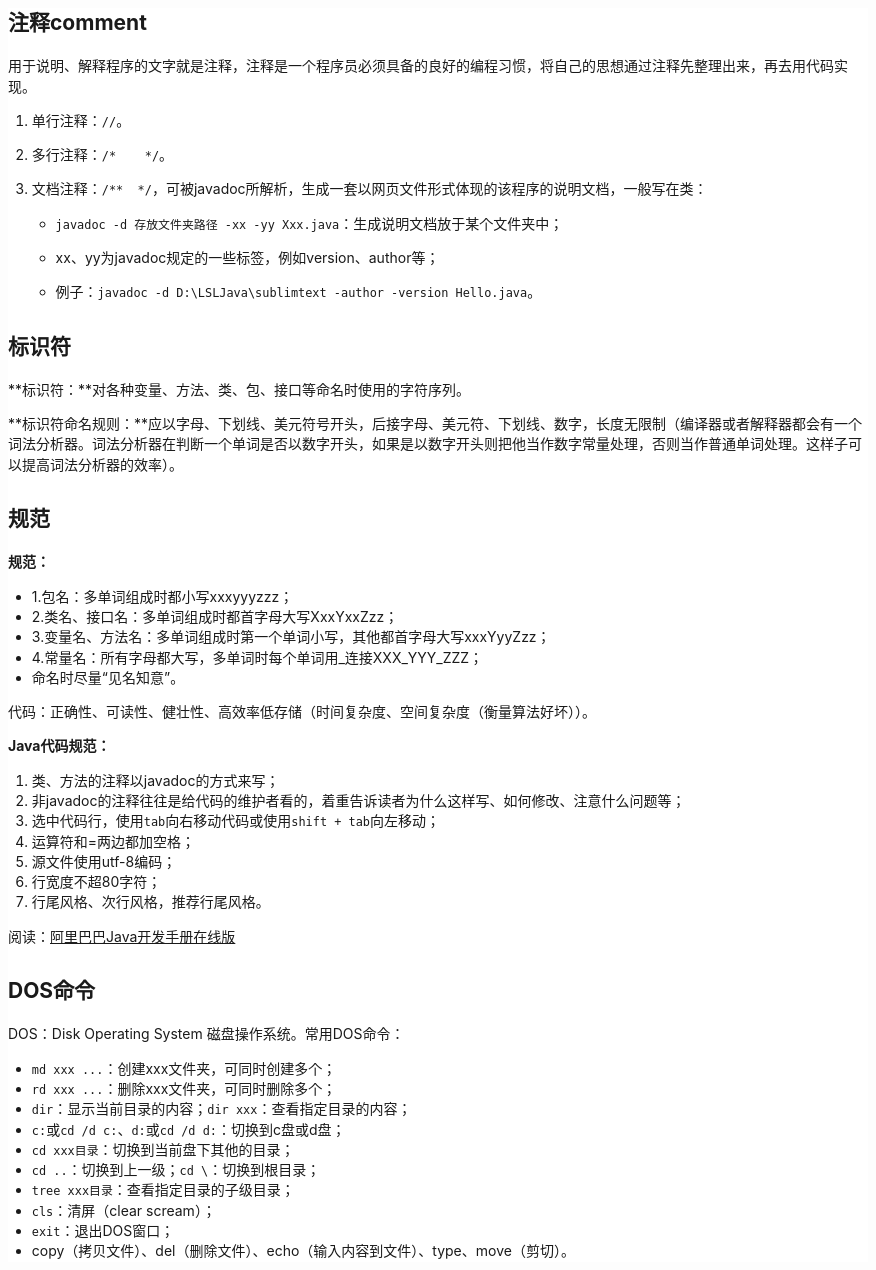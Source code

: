 ## 注释comment

用于说明、解释程序的文字就是注释，注释是一个程序员必须具备的良好的编程习惯，将自己的思想通过注释先整理出来，再去用代码实现。

1. 单行注释：`//`。
2. 多行注释：`/*    */`。
3. 文档注释：`/**  */`，可被javadoc所解析，生成一套以网页文件形式体现的该程序的说明文档，一般写在类：

     - `javadoc -d 存放文件夹路径 -xx -yy Xxx.java`：生成说明文档放于某个文件夹中；

     - xx、yy为javadoc规定的一些标签，例如version、author等；

     - 例子：`javadoc -d D:\LSLJava\sublimtext -author -version Hello.java`。


## 标识符

**标识符：**对各种变量、方法、类、包、接口等命名时使用的字符序列。

**标识符命名规则：**应以字母、下划线、美元符号开头，后接字母、美元符、下划线、数字，长度无限制（编译器或者解释器都会有一个词法分析器。词法分析器在判断一个单词是否以数字开头，如果是以数字开头则把他当作数字常量处理，否则当作普通单词处理。这样子可以提高词法分析器的效率）。

## **规范**

**规范：**

- 1.包名：多单词组成时都小写xxxyyyzzz；
- 2.类名、接口名：多单词组成时都首字母大写XxxYxxZzz；
- 3.变量名、方法名：多单词组成时第一个单词小写，其他都首字母大写xxxYyyZzz；
- 4.常量名：所有字母都大写，多单词时每个单词用_连接XXX_YYY_ZZZ；
- 命名时尽量“见名知意”。

代码：正确性、可读性、健壮性、高效率低存储（时间复杂度、空间复杂度（衡量算法好坏））。

**Java代码规范：**

1. 类、方法的注释以javadoc的方式来写；
2. 非javadoc的注释往往是给代码的维护者看的，着重告诉读者为什么这样写、如何修改、注意什么问题等；
3. 选中代码行，使用`tab`向右移动代码或使用`shift + tab`向左移动；
4. 运算符和=两边都加空格；
5. 源文件使用utf-8编码；
6. 行宽度不超80字符；
7. 行尾风格、次行风格，推荐行尾风格。

阅读：[阿里巴巴Java开发手册在线版](http://kangroo.gitee.io/ajcg/#/)

## DOS命令

DOS：Disk Operating System 磁盘操作系统。常用DOS命令：

- `md xxx ...`：创建xxx文件夹，可同时创建多个；
- `rd xxx ...`：删除xxx文件夹，可同时删除多个；
- `dir`：显示当前目录的内容；`dir xxx`：查看指定目录的内容；
- `c:`或`cd /d c:`、`d:`或`cd /d d:`：切换到c盘或d盘；
- `cd xxx目录`：切换到当前盘下其他的目录；
- `cd ..`：切换到上一级；`cd \`：切换到根目录；
- `tree xxx目录`：查看指定目录的子级目录；
- `cls`：清屏（clear scream）；
- `exit`：退出DOS窗口；
- copy（拷贝文件）、del（删除文件）、echo（输入内容到文件）、type、move（剪切）。
